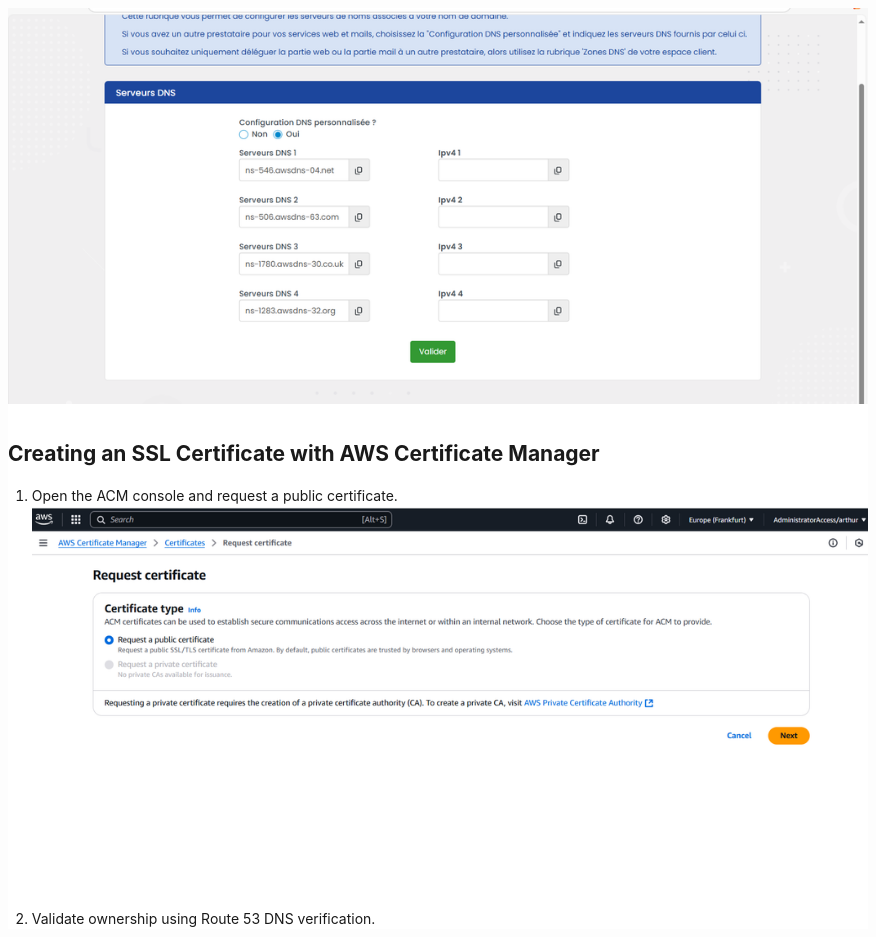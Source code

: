 ![alt text](images/image9.png)

## Creating an SSL Certificate with AWS Certificate Manager
1. Open the ACM console and request a public certificate.
![alt text](images/image10.png)
2. Validate ownership using Route 53 DNS verification.